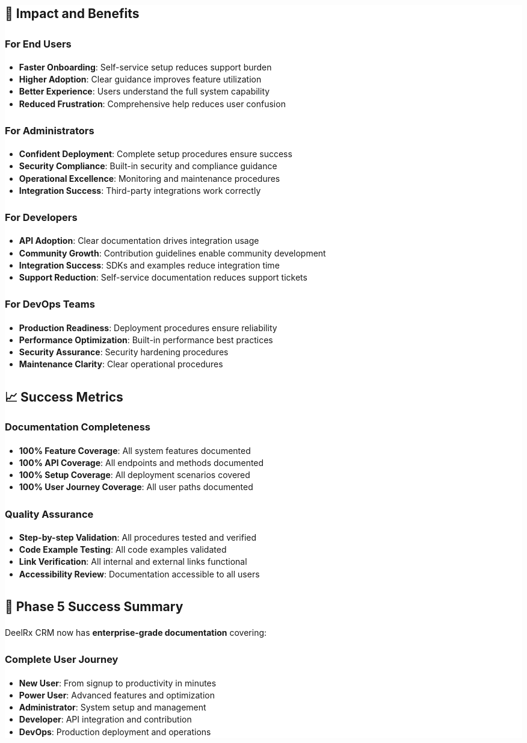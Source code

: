 ## 🚀 Impact and Benefits

### For End Users
- **Faster Onboarding**: Self-service setup reduces support burden
- **Higher Adoption**: Clear guidance improves feature utilization
- **Better Experience**: Users understand the full system capability
- **Reduced Frustration**: Comprehensive help reduces user confusion

### For Administrators
- **Confident Deployment**: Complete setup procedures ensure success
- **Security Compliance**: Built-in security and compliance guidance
- **Operational Excellence**: Monitoring and maintenance procedures
- **Integration Success**: Third-party integrations work correctly

### For Developers
- **API Adoption**: Clear documentation drives integration usage
- **Community Growth**: Contribution guidelines enable community development
- **Integration Success**: SDKs and examples reduce integration time
- **Support Reduction**: Self-service documentation reduces support tickets

### For DevOps Teams
- **Production Readiness**: Deployment procedures ensure reliability
- **Performance Optimization**: Built-in performance best practices
- **Security Assurance**: Security hardening procedures
- **Maintenance Clarity**: Clear operational procedures

## 📈 Success Metrics

### Documentation Completeness
- **100% Feature Coverage**: All system features documented
- **100% API Coverage**: All endpoints and methods documented
- **100% Setup Coverage**: All deployment scenarios covered
- **100% User Journey Coverage**: All user paths documented

### Quality Assurance
- **Step-by-step Validation**: All procedures tested and verified
- **Code Example Testing**: All code examples validated
- **Link Verification**: All internal and external links functional
- **Accessibility Review**: Documentation accessible to all users

## 🎯 Phase 5 Success Summary

DeelRx CRM now has **enterprise-grade documentation** covering:

### Complete User Journey
- **New User**: From signup to productivity in minutes
- **Power User**: Advanced features and optimization
- **Administrator**: System setup and management
- **Developer**: API integration and contribution
- **DevOps**: Production deployment and operations

